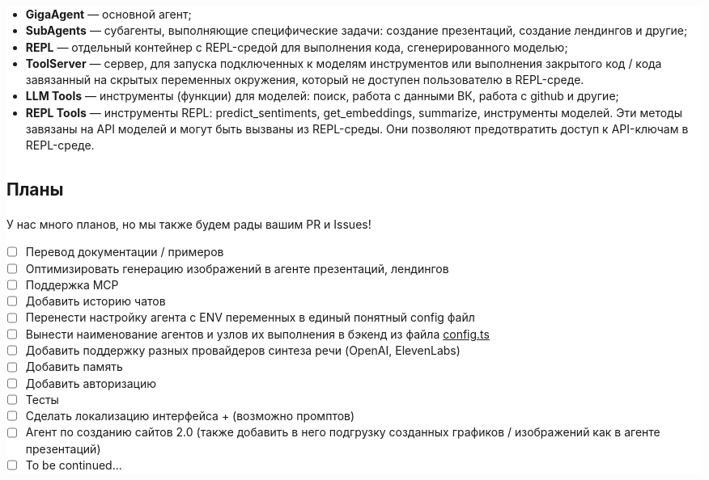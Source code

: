 - **GigaAgent** — основной агент;
- **SubAgents** — субагенты, выполняющие специфические задачи: создание презентаций, создание лендингов и другие;
- **REPL** — отдельный контейнер с REPL-средой для выполнения кода, сгенерированного моделью;
- **ToolServer** — сервер, для запуска подключенных к моделям инструментов или выполнения закрытого код / кода завязанный на скрытых переменных окружения, который не доступен пользователю в REPL-среде.
- **LLM Tools** — инструменты (функции) для моделей: поиск, работа с данными ВК, работа с github и другие;
- **REPL Tools** — инструменты REPL: predict_sentiments, get_embeddings, summarize, инструменты моделей. Эти методы завязаны на API моделей и могут быть вызваны из REPL-среды. Они позволяют предотвратить доступ к API-ключам в REPL-среде.

## Планы

У нас много планов, но мы также будем рады вашим PR и Issues!

- [ ] Перевод документации / примеров
- [ ] Оптимизировать генерацию изображений в агенте презентаций, лендингов
- [ ] Поддержка MCP
- [ ] Добавить историю чатов
- [ ] Перенести настройку агента с ENV переменных в единый понятный config файл
- [ ] Вынести наименование агентов и узлов их выполнения в бэкенд из файла [config.ts](front/src/config.ts)
- [ ] Добавить поддержку разных провайдеров синтеза речи (OpenAI, ElevenLabs)
- [ ] Добавить память
- [ ] Добавить авторизацию
- [ ] Тесты
- [ ] Сделать локализацию интерфейса + (возможно промптов)
- [ ] Агент по созданию сайтов 2.0 (также добавить в него подгрузку созданных графиков / изображений как в агенте презентаций)
- [ ] To be continued...
